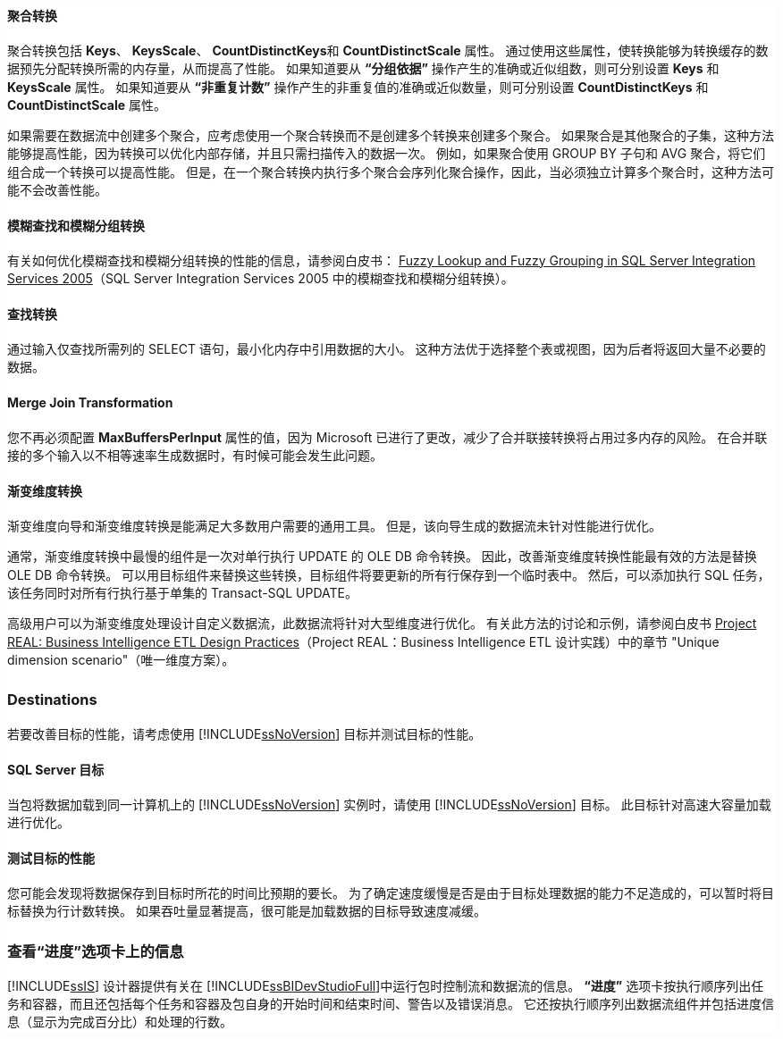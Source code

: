 #### <a name="aggregate-transformation"></a>聚合转换  
 聚合转换包括 **Keys**、 **KeysScale**、 **CountDistinctKeys**和 **CountDistinctScale** 属性。 通过使用这些属性，使转换能够为转换缓存的数据预先分配转换所需的内存量，从而提高了性能。 如果知道要从 **“分组依据”** 操作产生的准确或近似组数，则可分别设置 **Keys** 和 **KeysScale** 属性。 如果知道要从 **“非重复计数”** 操作产生的非重复值的准确或近似数量，则可分别设置 **CountDistinctKeys** 和 **CountDistinctScale** 属性。  
  
 如果需要在数据流中创建多个聚合，应考虑使用一个聚合转换而不是创建多个转换来创建多个聚合。 如果聚合是其他聚合的子集，这种方法能够提高性能，因为转换可以优化内部存储，并且只需扫描传入的数据一次。 例如，如果聚合使用 GROUP BY 子句和 AVG 聚合，将它们组合成一个转换可以提高性能。 但是，在一个聚合转换内执行多个聚合会序列化聚合操作，因此，当必须独立计算多个聚合时，这种方法可能不会改善性能。  
  
#### <a name="fuzzy-lookup-and-fuzzy-grouping-transformations"></a>模糊查找和模糊分组转换  
 有关如何优化模糊查找和模糊分组转换的性能的信息，请参阅白皮书： [Fuzzy Lookup and Fuzzy Grouping in SQL Server Integration Services 2005](https://go.microsoft.com/fwlink/?LinkId=96604)（SQL Server Integration Services 2005 中的模糊查找和模糊分组转换）。  
  
#### <a name="lookup-transformation"></a>查找转换  
 通过输入仅查找所需列的 SELECT 语句，最小化内存中引用数据的大小。 这种方法优于选择整个表或视图，因为后者将返回大量不必要的数据。  
  
#### <a name="merge-join-transformation"></a>Merge Join Transformation  
 您不再必须配置 **MaxBuffersPerInput** 属性的值，因为 Microsoft 已进行了更改，减少了合并联接转换将占用过多内存的风险。 在合并联接的多个输入以不相等速率生成数据时，有时候可能会发生此问题。  
  
#### <a name="slowly-changing-dimension-transformation"></a>渐变维度转换  
 渐变维度向导和渐变维度转换是能满足大多数用户需要的通用工具。 但是，该向导生成的数据流未针对性能进行优化。  
  
 通常，渐变维度转换中最慢的组件是一次对单行执行 UPDATE 的 OLE DB 命令转换。 因此，改善渐变维度转换性能最有效的方法是替换 OLE DB 命令转换。 可以用目标组件来替换这些转换，目标组件将要更新的所有行保存到一个临时表中。 然后，可以添加执行 SQL 任务，该任务同时对所有行执行基于单集的 Transact-SQL UPDATE。  
  
 高级用户可以为渐变维度处理设计自定义数据流，此数据流将针对大型维度进行优化。 有关此方法的讨论和示例，请参阅白皮书 [Project REAL: Business Intelligence ETL Design Practices](https://www.microsoft.com/download/details.aspx?id=14582)（Project REAL：Business Intelligence ETL 设计实践）中的章节 "Unique dimension scenario"（唯一维度方案）。  
  
### <a name="destinations"></a>Destinations  
 若要改善目标的性能，请考虑使用 [!INCLUDE[ssNoVersion](../../includes/ssnoversion-md.md)] 目标并测试目标的性能。  
  
#### <a name="sql-server-destination"></a>SQL Server 目标  
 当包将数据加载到同一计算机上的 [!INCLUDE[ssNoVersion](../../includes/ssnoversion-md.md)] 实例时，请使用 [!INCLUDE[ssNoVersion](../../includes/ssnoversion-md.md)] 目标。 此目标针对高速大容量加载进行优化。  
  
#### <a name="testing-the-performance-of-destinations"></a>测试目标的性能  
 您可能会发现将数据保存到目标时所花的时间比预期的要长。 为了确定速度缓慢是否是由于目标处理数据的能力不足造成的，可以暂时将目标替换为行计数转换。 如果吞吐量显著提高，很可能是加载数据的目标导致速度减缓。  
  
### <a name="review-the-information-on-the-progress-tab"></a>查看“进度”选项卡上的信息  
 [!INCLUDE[ssIS](../../includes/ssis-md.md)] 设计器提供有关在 [!INCLUDE[ssBIDevStudioFull](../../includes/ssbidevstudiofull-md.md)]中运行包时控制流和数据流的信息。 **“进度”** 选项卡按执行顺序列出任务和容器，而且还包括每个任务和容器及包自身的开始时间和结束时间、警告以及错误消息。 它还按执行顺序列出数据流组件并包括进度信息（显示为完成百分比）和处理的行数。  
  
